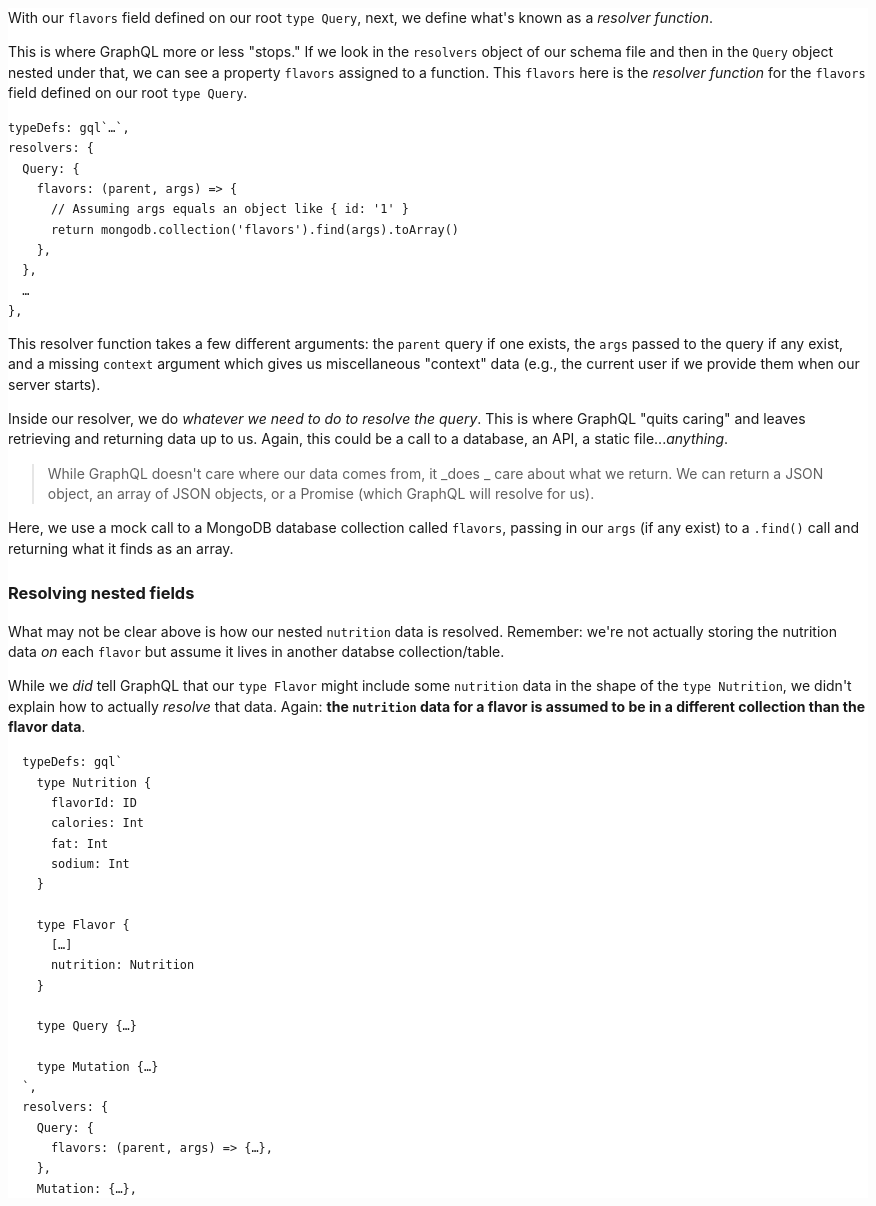 With our `flavors` field defined on our root `type Query`, next, we define what's known as a _resolver function_.

This is where GraphQL more or less "stops." If we look in the `resolvers` object of our schema file and then in the `Query` object nested under that, we can see a property `flavors` assigned to a function. This `flavors` here is the _resolver function_ for the `flavors` field defined on our root `type Query`.

```
typeDefs: gql`…`,
resolvers: {
  Query: {
    flavors: (parent, args) => {
      // Assuming args equals an object like { id: '1' }
      return mongodb.collection('flavors').find(args).toArray()
    },
  },
  …
},
```

This resolver function takes a few different arguments: the `parent` query if one exists, the `args` passed to the query if any exist, and a missing `context` argument which gives us miscellaneous "context" data (e.g., the current user if we provide them when our server starts).

Inside our resolver, we do _whatever we need to do to resolve the query_. This is where GraphQL "quits caring" and leaves retrieving and returning data up to us. Again, this could be a call to a database, an API, a static file..._anything_.

> While GraphQL doesn't care where our data comes from, it _does _ care about what we return. We can return a JSON object, an array of JSON objects, or a Promise (which GraphQL will resolve for us).

Here, we use a mock call to a MongoDB database collection called `flavors`, passing in our `args` (if any exist) to a `.find()` call and returning what it finds as an array.

### Resolving nested fields

What may not be clear above is how our nested `nutrition` data is resolved. Remember: we're not actually storing the nutrition data _on_ each `flavor` but assume it lives in another databse collection/table.

While we _did_ tell GraphQL that our `type Flavor` might include some `nutrition` data in the shape of the `type Nutrition`, we didn't explain how to actually _resolve_ that data. Again: **the  `nutrition` data for a flavor is assumed to be in a different collection than the flavor data**.

```
  typeDefs: gql`
    type Nutrition {
      flavorId: ID
      calories: Int
      fat: Int
      sodium: Int
    }

    type Flavor {
      […]
      nutrition: Nutrition
    }

    type Query {…}

    type Mutation {…}
  `,
  resolvers: {
    Query: {
      flavors: (parent, args) => {…},
    },
    Mutation: {…},
```